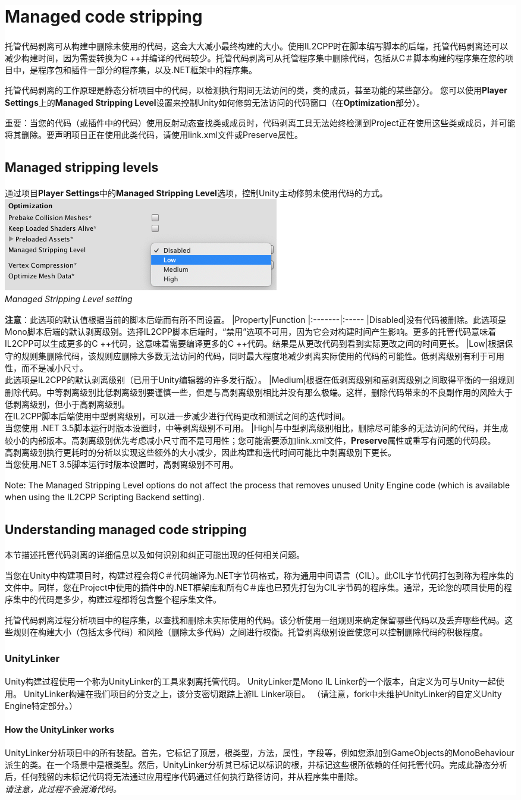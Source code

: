 # Managed code stripping
托管代码剥离可从构建中删除未使用的代码，这会大大减小最终构建的大小。使用IL2CPP时在脚本编写脚本的后端，托管代码剥离还可以减少构建时间，因为需要转换为C ++并编译的代码较少。托管代码剥离可从托管程序集中删除代码，包括从C＃脚本构建的程序集在您的项目中，是程序包和插件一部分的程序集，以及.NET框架中的程序集。

托管代码剥离的工作原理是静态分析项目中的代码，以检测执行期间无法访问的类，类的成员，甚至功能的某些部分。
您可以使用**Player Settings**上的**Managed Stripping Level**设置来控制Unity如何修剪无法访问的代码窗口（在**Optimization**部分）。

重要：当您的代码（或插件中的代码）使用反射动态查找类或成员时，代码剥离工具无法始终检测到Project正在使用这些类或成员，并可能将其删除。要声明项目正在使用此类代码，请使用link.xml文件或Preserve属性。

## Managed stripping levels
通过项目**Player Settings**中的**Managed Stripping Level**选项，控制Unity主动修剪未使用代码的方式。  
![](mgc_StripLevel.png)  
*Managed Stripping Level setting*

**注意**：此选项的默认值根据当前的脚本后端而有所不同设置。
|Property|Function
|:-------|:-----
|Disabled|没有代码被删除。此选项是Mono脚本后端的默认剥离级别。选择IL2CPP脚本后端时，“禁用”选项不可用，因为它会对构建时间产生影响。更多的托管代码意味着IL2CPP可以生成更多的C ++代码，这意味着需要编译更多的C ++代码。结果是从更改代码到看到实际更改之间的时间更长。
|Low|根据保守的规则集删除代码，该规则应删除大多数无法访问的代码，同时最大程度地减少剥离实际使用的代码的可能性。低剥离级别有利于可用性，而不是减小尺寸。</br>此选项是IL2CPP的默认剥离级别（已用于Unity编辑器的许多发行版）。
|Medium|根据在低剥离级别和高剥离级别之间取得平衡的一组规则删除代码。中等剥离级别比低剥离级别要谨慎一些，但是与高剥离级别相比并没有那么极端。这样，删除代码带来的不良副作用的风险大于低剥离级别，但小于高剥离级别。</br>在IL2CPP脚本后端使用中型剥离级别，可以进一步减少进行代码更改和测试之间的迭代时间。</br>当您使用 .NET 3.5脚本运行时版本设置时，中等剥离级别不可用。
|High|与中型剥离级别相比，删除尽可能多的无法访问的代码，并生成较小的内部版本。高剥离级别优先考虑减小尺寸而不是可用性；您可能需要添加link.xml文件，**Preserve**属性或重写有问题的代码段。</br>高剥离级别执行更耗时的分析以实现这些额外的大小减少，因此构建和迭代时间可能比中剥离级别下更长。</br>当您使用.NET 3.5脚本运行时版本设置时，高剥离级别不可用。

Note: The Managed Stripping Level options do not affect the process that removes unused Unity Engine code (which is available when using the IL2CPP Scripting Backend setting).

## Understanding managed code stripping
本节描述托管代码剥离的详细信息以及如何识别和纠正可能出现的任何相关问题。

当您在Unity中构建项目时，构建过程会将C＃代码编译为.NET字节码格式，称为通用中间语言（CIL）。此CIL字节代码打包到称为程序集的文件中。同样，您在Project中使用的插件中的.NET框架库和所有C＃库也已预先打包为CIL字节码的程序集。通常，无论您的项目使用的程序集中的代码是多少，构建过程都将包含整个程序集文件。

托管代码剥离过程分析项目中的程序集，以查找和删除未实际使用的代码。该分析使用一组规则来确定保留哪些代码以及丢弃哪些代码。这些规则在构建大小（包括太多代码）和风险（删除太多代码）之间进行权衡。托管剥离级别设置使您可以控制删除代码的积极程度。

### UnityLinker
Unity构建过程使用一个称为UnityLinker的工具来剥离托管代码。 UnityLinker是Mono IL Linker的一个版本，自定义为可与Unity一起使用。 UnityLinker构建在我们项目的分支之上，该分支密切跟踪上游IL Linker项目。 （请注意，fork中未维护UnityLinker的自定义Unity Engine特定部分。）

#### How the UnityLinker works
UnityLinker分析项目中的所有装配。首先，它标记了顶层，根类型，方法，属性，字段等，例如您添加到GameObjects的MonoBehaviour派生的类。在一个场景中是根类型。然后，UnityLinker分析其已标记以标识的根，并标记这些根所依赖的任何托管代码。完成此静态分析后，任何残留的未标记代码将无法通过应用程序代码通过任何执行路径访问，并从程序集中删除。  
*请注意，此过程不会混淆代码。*
